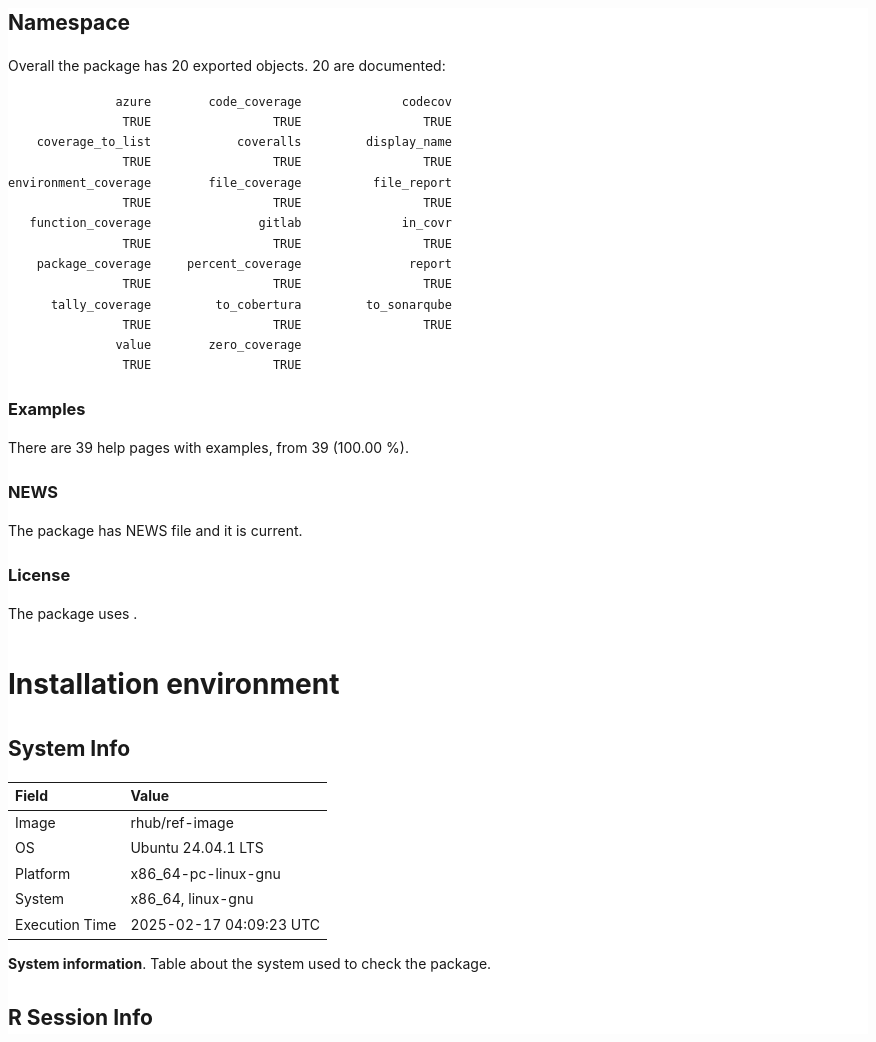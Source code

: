 ## Namespace

Overall the package has 20 exported objects. 20 are documented:

                   azure        code_coverage              codecov 
                    TRUE                 TRUE                 TRUE 
        coverage_to_list            coveralls         display_name 
                    TRUE                 TRUE                 TRUE 
    environment_coverage        file_coverage          file_report 
                    TRUE                 TRUE                 TRUE 
       function_coverage               gitlab              in_covr 
                    TRUE                 TRUE                 TRUE 
        package_coverage     percent_coverage               report 
                    TRUE                 TRUE                 TRUE 
          tally_coverage         to_cobertura         to_sonarqube 
                    TRUE                 TRUE                 TRUE 
                   value        zero_coverage 
                    TRUE                 TRUE 

### Examples

There are 39 help pages with examples, from 39 (100.00 %).

### NEWS

The package has NEWS file and it is current.

### License

The package uses .

# Installation environment

## System Info

| Field          | Value                   |
|:---------------|:------------------------|
| Image          | rhub/ref-image          |
| OS             | Ubuntu 24.04.1 LTS      |
| Platform       | x86_64-pc-linux-gnu     |
| System         | x86_64, linux-gnu       |
| Execution Time | 2025-02-17 04:09:23 UTC |

**System information**. Table about the system used to check the
package.

## R Session Info
